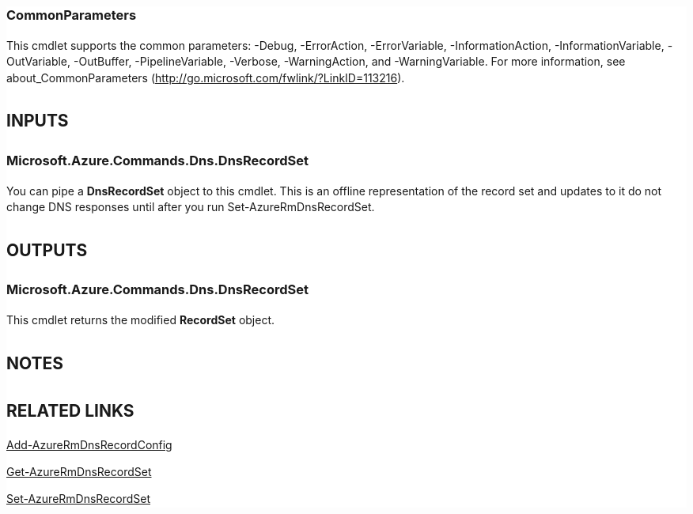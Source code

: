 ### CommonParameters
This cmdlet supports the common parameters: -Debug, -ErrorAction, -ErrorVariable, -InformationAction, -InformationVariable, -OutVariable, -OutBuffer, -PipelineVariable, -Verbose, -WarningAction, and -WarningVariable. For more information, see about_CommonParameters (http://go.microsoft.com/fwlink/?LinkID=113216).

## INPUTS

### Microsoft.Azure.Commands.Dns.DnsRecordSet
You can pipe a **DnsRecordSet** object to this cmdlet.
This is an offline representation of the record set and updates to it do not change DNS responses until after you run Set-AzureRmDnsRecordSet.

## OUTPUTS

### Microsoft.Azure.Commands.Dns.DnsRecordSet
This cmdlet returns the modified **RecordSet** object.

## NOTES

## RELATED LINKS

[Add-AzureRmDnsRecordConfig](./Add-AzureRmDnsRecordConfig.md)

[Get-AzureRmDnsRecordSet](./Get-AzureRmDnsRecordSet.md)

[Set-AzureRmDnsRecordSet](./Set-AzureRmDnsRecordSet.md)
